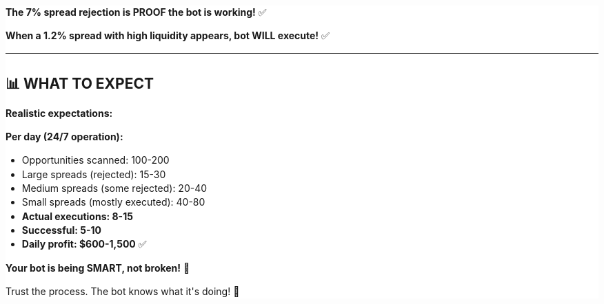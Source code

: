 **The 7% spread rejection is PROOF the bot is working!** ✅

**When a 1.2% spread with high liquidity appears, bot WILL execute!** ✅

---

## 📊 WHAT TO EXPECT

**Realistic expectations:**

**Per day (24/7 operation):**
- Opportunities scanned: 100-200
- Large spreads (rejected): 15-30
- Medium spreads (some rejected): 20-40
- Small spreads (mostly executed): 40-80
- **Actual executions: 8-15**
- **Successful: 5-10**
- **Daily profit: $600-1,500** ✅

**Your bot is being SMART, not broken!** 🎯

Trust the process. The bot knows what it's doing! 💪
